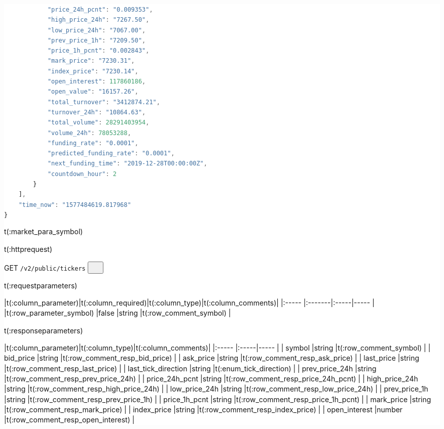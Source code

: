 ```javascript
            "price_24h_pcnt": "0.009353",
            "high_price_24h": "7267.50",
            "low_price_24h": "7067.00",
            "prev_price_1h": "7209.50",
            "price_1h_pcnt": "0.002843",
            "mark_price": "7230.31",
            "index_price": "7230.14",
            "open_interest": 117860186,
            "open_value": "16157.26",
            "total_turnover": "3412874.21",
            "turnover_24h": "10864.63",
            "total_volume": 28291403954,
            "volume_24h": 78053288,
            "funding_rate": "0.0001",
            "predicted_funding_rate": "0.0001",
            "next_funding_time": "2019-12-28T00:00:00Z",
            "countdown_hour": 2
        }
    ],
    "time_now": "1577484619.817968"
}
```

t(:market_para_symbol)

<p class="fake_header">t(:httprequest)</p>
GET
<code><span id=vpTickers>/v2/public/tickers</span></code>
<button class="clipboard_button" data-clipboard-action="copy" data-clipboard-target="#vpTickers"><img src="/images/copy_to_clipboard.png" height=15 width=15></img></button>

<p class="fake_header">t(:requestparameters)</p>
|t(:column_parameter)|t(:column_required)|t(:column_type)|t(:column_comments)|
|:----- |:-------|:-----|----- |
|t(:row_parameter_symbol) |false |string |t(:row_comment_symbol) |



<p class="fake_header">t(:responseparameters)</p>
|t(:column_parameter)|t(:column_type)|t(:column_comments)|
|:----- |:-----|----- |
| symbol |string |t(:row_comment_symbol) |
| bid_price |string |t(:row_comment_resp_bid_price) |
| ask_price |string |t(:row_comment_resp_ask_price) |
| last_price |string |t(:row_comment_resp_last_price) |
| last_tick_direction |string |t(:enum_tick_direction) |
| prev_price_24h |string |t(:row_comment_resp_prev_price_24h) |
| price_24h_pcnt |string |t(:row_comment_resp_price_24h_pcnt) |
| high_price_24h |string |t(:row_comment_resp_high_price_24h) |
| low_price_24h |string |t(:row_comment_resp_low_price_24h) |
| prev_price_1h |string |t(:row_comment_resp_prev_price_1h) |
| price_1h_pcnt |string |t(:row_comment_resp_price_1h_pcnt) |
| mark_price |string |t(:row_comment_resp_mark_price) |
| index_price |string |t(:row_comment_resp_index_price) |
| open_interest |number |t(:row_comment_resp_open_interest) |